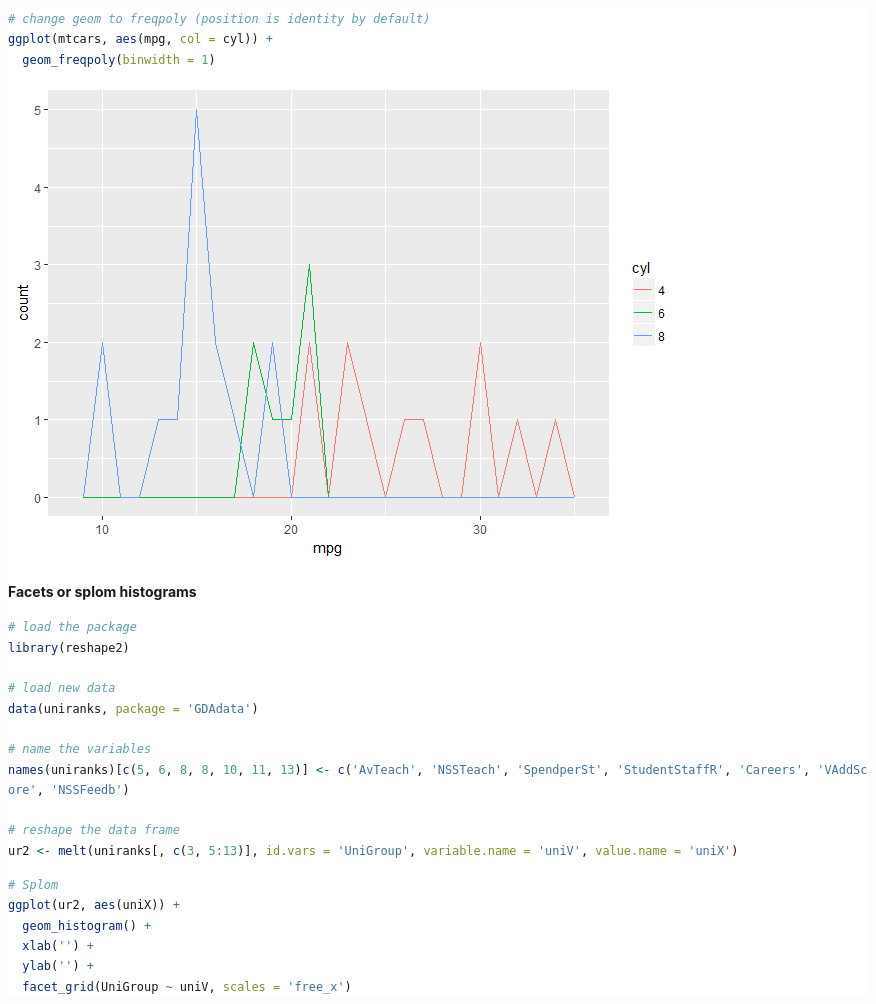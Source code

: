 ``` r
# change geom to freqpoly (position is identity by default) 
ggplot(mtcars, aes(mpg, col = cyl)) +
  geom_freqpoly(binwidth = 1)
```

![](img/Plot_snippets_-_ggplot2/unnamed-chunk-96-1.png)

**Facets or splom histograms**

``` r
# load the package
library(reshape2)

# load new data
data(uniranks, package = 'GDAdata')

# name the variables
names(uniranks)[c(5, 6, 8, 8, 10, 11, 13)] <- c('AvTeach', 'NSSTeach', 'SpendperSt', 'StudentStaffR', 'Careers', 'VAddScore', 'NSSFeedb')

# reshape the data frame
ur2 <- melt(uniranks[, c(3, 5:13)], id.vars = 'UniGroup', variable.name = 'uniV', value.name = 'uniX')
```

``` r
# Splom
ggplot(ur2, aes(uniX)) +
  geom_histogram() +
  xlab('') +
  ylab('') +
  facet_grid(UniGroup ~ uniV, scales = 'free_x')
```
